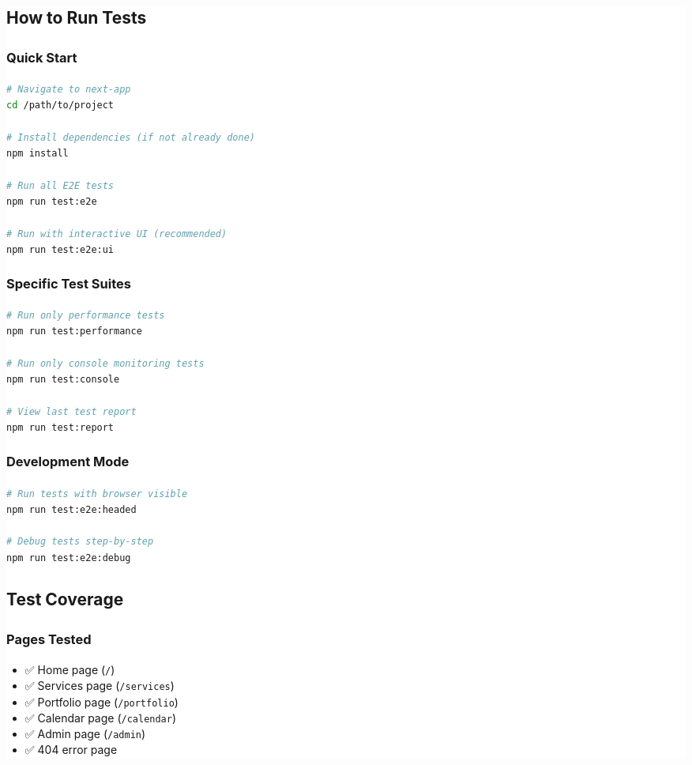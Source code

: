 ## How to Run Tests

### Quick Start

```bash
# Navigate to next-app
cd /path/to/project

# Install dependencies (if not already done)
npm install

# Run all E2E tests
npm run test:e2e

# Run with interactive UI (recommended)
npm run test:e2e:ui
```

### Specific Test Suites

```bash
# Run only performance tests
npm run test:performance

# Run only console monitoring tests
npm run test:console

# View last test report
npm run test:report
```

### Development Mode

```bash
# Run tests with browser visible
npm run test:e2e:headed

# Debug tests step-by-step
npm run test:e2e:debug
```

## Test Coverage

### Pages Tested

- ✅ Home page (`/`)
- ✅ Services page (`/services`)
- ✅ Portfolio page (`/portfolio`)
- ✅ Calendar page (`/calendar`)
- ✅ Admin page (`/admin`)
- ✅ 404 error page
